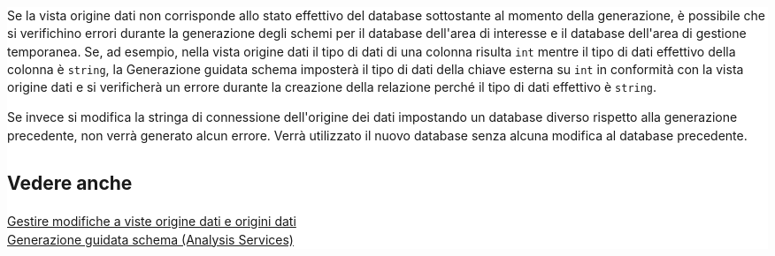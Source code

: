 Se la vista origine dati non corrisponde allo stato effettivo del database sottostante al momento della generazione, è possibile che si verifichino errori durante la generazione degli schemi per il database dell'area di interesse e il database dell'area di gestione temporanea. Se, ad esempio, nella vista origine dati il tipo di dati di una colonna risulta `int` mentre il tipo di dati effettivo della colonna è `string`, la Generazione guidata schema imposterà il tipo di dati della chiave esterna su `int` in conformità con la vista origine dati e si verificherà un errore durante la creazione della relazione perché il tipo di dati effettivo è `string`.  
  
 Se invece si modifica la stringa di connessione dell'origine dei dati impostando un database diverso rispetto alla generazione precedente, non verrà generato alcun errore. Verrà utilizzato il nuovo database senza alcuna modifica al database precedente.  
  
## <a name="see-also"></a>Vedere anche  
 [Gestire modifiche a viste origine dati e origini dati](manage-changes-to-data-source-views-and-data-sources.md)   
 [Generazione guidata schema &#40;Analysis Services&#41;](schema-generation-wizard-analysis-services.md)  
  
  
